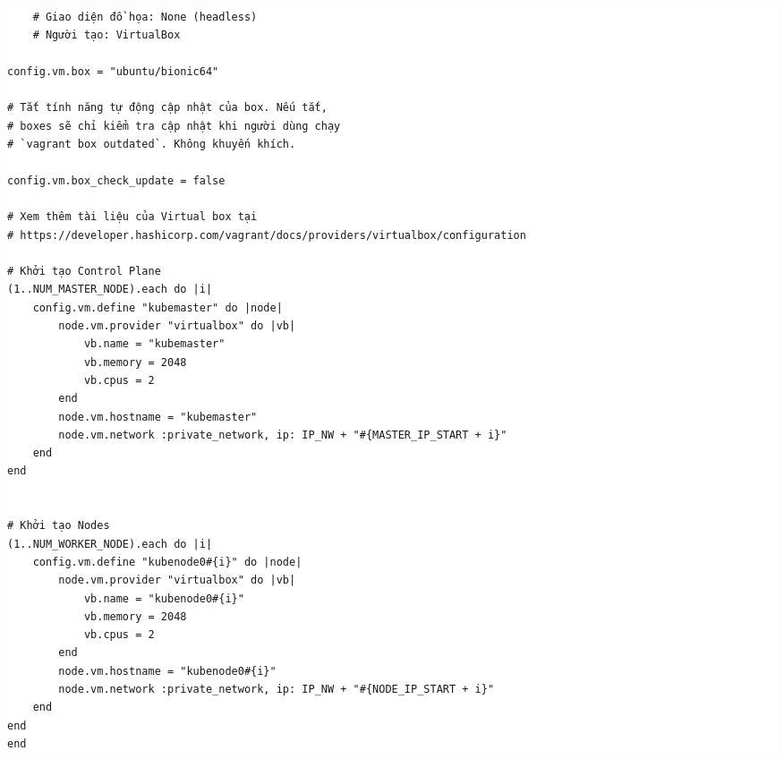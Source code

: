         # Giao diện đồ họa: None (headless)
        # Người tạo: VirtualBox

    config.vm.box = "ubuntu/bionic64"

    # Tắt tính năng tự động cập nhật của box. Nếu tắt,
    # boxes sẽ chỉ kiểm tra cập nhật khi người dùng chạy
    # `vagrant box outdated`. Không khuyến khích.

    config.vm.box_check_update = false

    # Xem thêm tài liệu của Virtual box tại
    # https://developer.hashicorp.com/vagrant/docs/providers/virtualbox/configuration

    # Khởi tạo Control Plane
    (1..NUM_MASTER_NODE).each do |i|
        config.vm.define "kubemaster" do |node|
            node.vm.provider "virtualbox" do |vb|
                vb.name = "kubemaster"
                vb.memory = 2048
                vb.cpus = 2
            end
            node.vm.hostname = "kubemaster"
            node.vm.network :private_network, ip: IP_NW + "#{MASTER_IP_START + i}"
        end
    end


    # Khởi tạo Nodes
    (1..NUM_WORKER_NODE).each do |i|
        config.vm.define "kubenode0#{i}" do |node|
            node.vm.provider "virtualbox" do |vb|
                vb.name = "kubenode0#{i}"
                vb.memory = 2048
                vb.cpus = 2
            end
            node.vm.hostname = "kubenode0#{i}"
            node.vm.network :private_network, ip: IP_NW + "#{NODE_IP_START + i}"
        end
    end
    end

